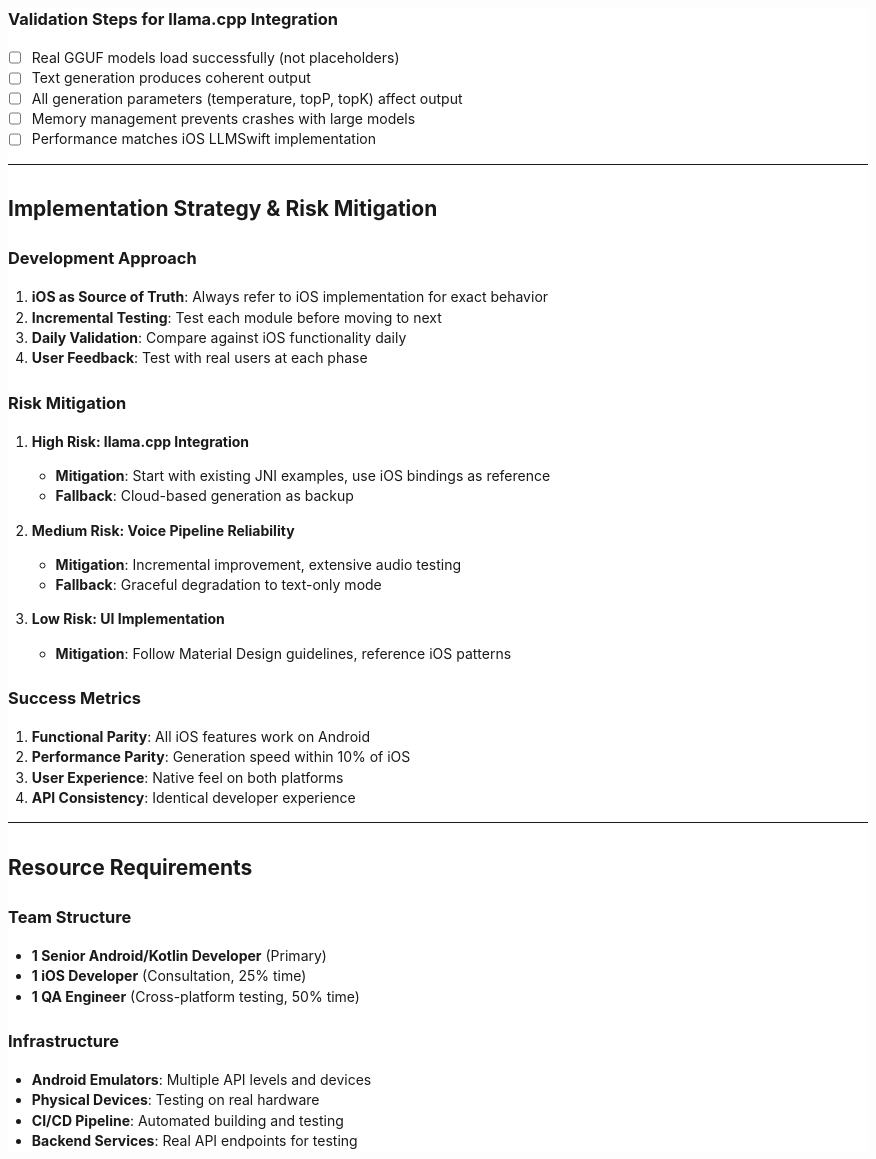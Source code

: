 ### Validation Steps for llama.cpp Integration
- [ ] Real GGUF models load successfully (not placeholders)
- [ ] Text generation produces coherent output
- [ ] All generation parameters (temperature, topP, topK) affect output
- [ ] Memory management prevents crashes with large models
- [ ] Performance matches iOS LLMSwift implementation

---

## Implementation Strategy & Risk Mitigation

### Development Approach
1. **iOS as Source of Truth**: Always refer to iOS implementation for exact behavior
2. **Incremental Testing**: Test each module before moving to next
3. **Daily Validation**: Compare against iOS functionality daily
4. **User Feedback**: Test with real users at each phase

### Risk Mitigation
1. **High Risk: llama.cpp Integration**
   - **Mitigation**: Start with existing JNI examples, use iOS bindings as reference
   - **Fallback**: Cloud-based generation as backup

2. **Medium Risk: Voice Pipeline Reliability** 
   - **Mitigation**: Incremental improvement, extensive audio testing
   - **Fallback**: Graceful degradation to text-only mode

3. **Low Risk: UI Implementation**
   - **Mitigation**: Follow Material Design guidelines, reference iOS patterns

### Success Metrics
1. **Functional Parity**: All iOS features work on Android
2. **Performance Parity**: Generation speed within 10% of iOS
3. **User Experience**: Native feel on both platforms
4. **API Consistency**: Identical developer experience

---

## Resource Requirements

### Team Structure
- **1 Senior Android/Kotlin Developer** (Primary)
- **1 iOS Developer** (Consultation, 25% time)
- **1 QA Engineer** (Cross-platform testing, 50% time)

### Infrastructure
- **Android Emulators**: Multiple API levels and devices
- **Physical Devices**: Testing on real hardware
- **CI/CD Pipeline**: Automated building and testing
- **Backend Services**: Real API endpoints for testing
